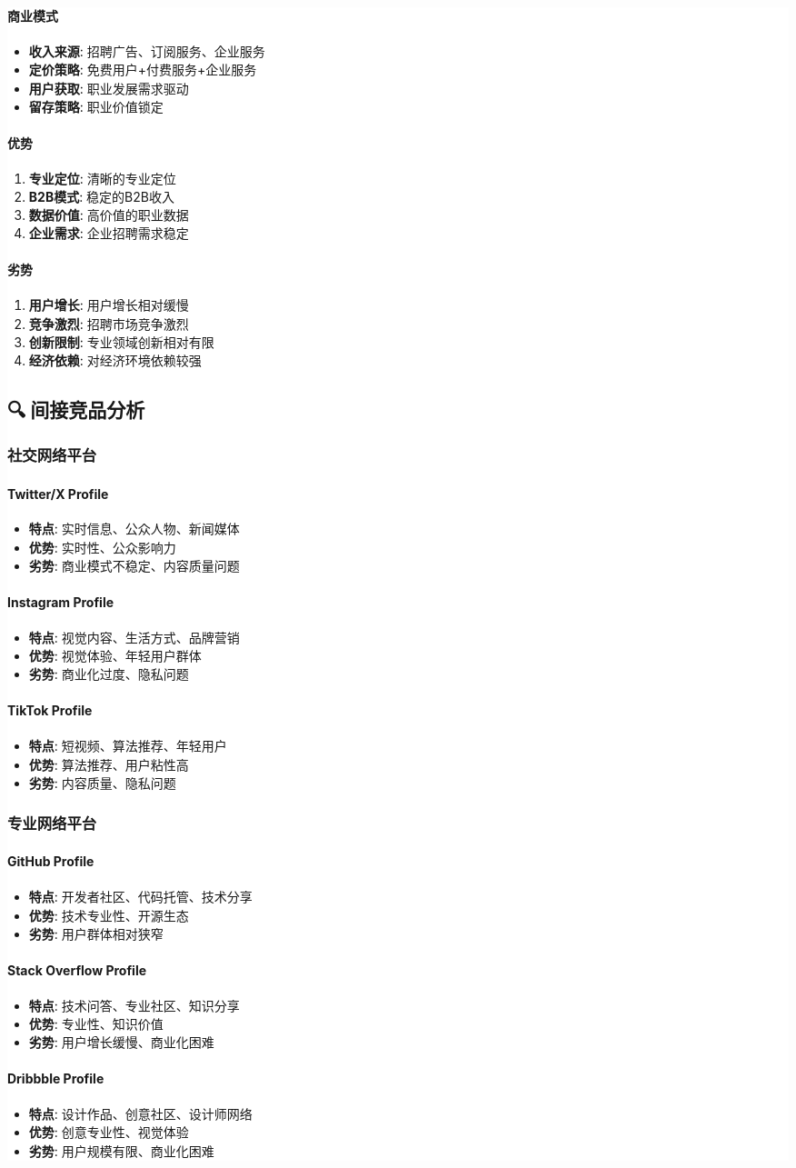 #### 商业模式
- **收入来源**: 招聘广告、订阅服务、企业服务
- **定价策略**: 免费用户+付费服务+企业服务
- **用户获取**: 职业发展需求驱动
- **留存策略**: 职业价值锁定

#### 优势
1. **专业定位**: 清晰的专业定位
2. **B2B模式**: 稳定的B2B收入
3. **数据价值**: 高价值的职业数据
4. **企业需求**: 企业招聘需求稳定

#### 劣势
1. **用户增长**: 用户增长相对缓慢
2. **竞争激烈**: 招聘市场竞争激烈
3. **创新限制**: 专业领域创新相对有限
4. **经济依赖**: 对经济环境依赖较强

## 🔍 间接竞品分析

### 社交网络平台

#### Twitter/X Profile
- **特点**: 实时信息、公众人物、新闻媒体
- **优势**: 实时性、公众影响力
- **劣势**: 商业模式不稳定、内容质量问题

#### Instagram Profile
- **特点**: 视觉内容、生活方式、品牌营销
- **优势**: 视觉体验、年轻用户群体
- **劣势**: 商业化过度、隐私问题

#### TikTok Profile
- **特点**: 短视频、算法推荐、年轻用户
- **优势**: 算法推荐、用户粘性高
- **劣势**: 内容质量、隐私问题

### 专业网络平台

#### GitHub Profile
- **特点**: 开发者社区、代码托管、技术分享
- **优势**: 技术专业性、开源生态
- **劣势**: 用户群体相对狭窄

#### Stack Overflow Profile
- **特点**: 技术问答、专业社区、知识分享
- **优势**: 专业性、知识价值
- **劣势**: 用户增长缓慢、商业化困难

#### Dribbble Profile
- **特点**: 设计作品、创意社区、设计师网络
- **优势**: 创意专业性、视觉体验
- **劣势**: 用户规模有限、商业化困难
